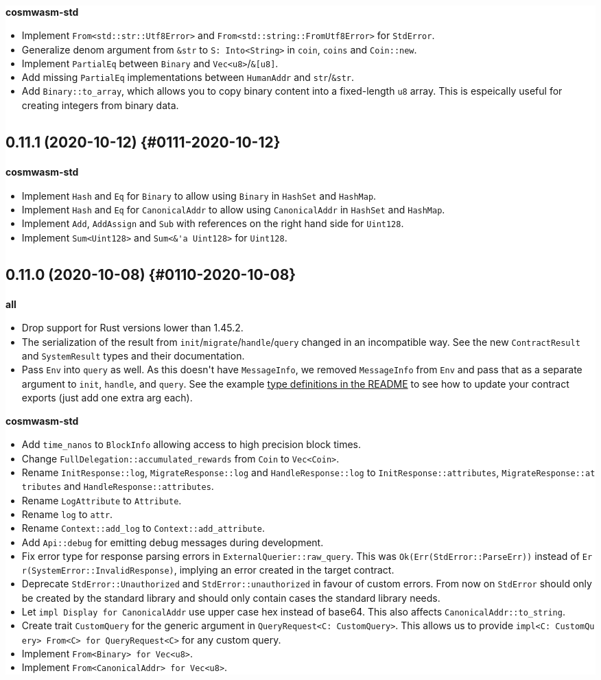 **cosmwasm-std**

- Implement `From<std::str::Utf8Error>` and `From<std::string::FromUtf8Error>`
  for `StdError`.
- Generalize denom argument from `&str` to `S: Into<String>` in `coin`, `coins`
  and `Coin::new`.
- Implement `PartialEq` between `Binary` and `Vec<u8>`/`&[u8]`.
- Add missing `PartialEq` implementations between `HumanAddr` and `str`/`&str`.
- Add `Binary::to_array`, which allows you to copy binary content into a fixed-length `u8` array. This is espeically
  useful for creating integers from binary data.

## 0.11.1 (2020-10-12) {#0111-2020-10-12}

**cosmwasm-std**

- Implement `Hash` and `Eq` for `Binary` to allow using `Binary` in `HashSet`
  and `HashMap`.
- Implement `Hash` and `Eq` for `CanonicalAddr` to allow using `CanonicalAddr`
  in `HashSet` and `HashMap`.
- Implement `Add`, `AddAssign` and `Sub` with references on the right hand side for `Uint128`.
- Implement `Sum<Uint128>` and `Sum<&'a Uint128>` for `Uint128`.

## 0.11.0 (2020-10-08) {#0110-2020-10-08}

**all**

- Drop support for Rust versions lower than 1.45.2.
- The serialization of the result from `init`/`migrate`/`handle`/`query` changed in an incompatible way. See the
  new `ContractResult` and `SystemResult` types and their documentation.
- Pass `Env` into `query` as well. As this doesn't have `MessageInfo`, we removed `MessageInfo` from `Env` and pass that
  as a separate argument to
  `init`, `handle`, and `query`. See the example
  [type definitions in the README](https://github.com/CosmWasm/cosmwasm/blob/master/README.md#implementing-the-smart-contract)
  to see how to update your contract exports (just add one extra arg each).

**cosmwasm-std**

- Add `time_nanos` to `BlockInfo` allowing access to high precision block times.
- Change `FullDelegation::accumulated_rewards` from `Coin` to `Vec<Coin>`.
- Rename `InitResponse::log`, `MigrateResponse::log` and `HandleResponse::log`
  to `InitResponse::attributes`, `MigrateResponse::attributes` and
  `HandleResponse::attributes`.
- Rename `LogAttribute` to `Attribute`.
- Rename `log` to `attr`.
- Rename `Context::add_log` to `Context::add_attribute`.
- Add `Api::debug` for emitting debug messages during development.
- Fix error type for response parsing errors in `ExternalQuerier::raw_query`. This was `Ok(Err(StdError::ParseErr))`
  instead of
  `Err(SystemError::InvalidResponse)`, implying an error created in the target contract.
- Deprecate `StdError::Unauthorized` and `StdError::unauthorized` in favour of custom errors. From now on `StdError`
  should only be created by the standard library and should only contain cases the standard library needs.
- Let `impl Display for CanonicalAddr` use upper case hex instead of base64. This also
  affects `CanonicalAddr::to_string`.
- Create trait `CustomQuery` for the generic argument in
  `QueryRequest<C: CustomQuery>`. This allows us to provide
  `impl<C: CustomQuery> From<C> for QueryRequest<C>` for any custom query.
- Implement `From<Binary> for Vec<u8>`.
- Implement `From<CanonicalAddr> for Vec<u8>`.

[#692]: https://github.com/CosmWasm/cosmwasm/issues/692
[#706]: https://github.com/CosmWasm/cosmwasm/pull/706
[#710]: https://github.com/CosmWasm/cosmwasm/pull/710
[#711]: https://github.com/CosmWasm/cosmwasm/pull/711
[#714]: https://github.com/CosmWasm/cosmwasm/pull/714
[#716]: https://github.com/CosmWasm/cosmwasm/pull/716
[#763]: https://github.com/CosmWasm/cosmwasm/issues/763
[#768]: https://github.com/CosmWasm/cosmwasm/pull/768
[#793]: https://github.com/CosmWasm/cosmwasm/pull/793
[#796]: https://github.com/CosmWasm/cosmwasm/pull/796
[#802]: https://github.com/CosmWasm/cosmwasm/pull/802
[#860]: https://github.com/CosmWasm/cosmwasm/pull/860
[#900]: https://github.com/CosmWasm/cosmwasm/pull/900
[#901]: https://github.com/CosmWasm/cosmwasm/pull/901
[#696]: https://github.com/CosmWasm/cosmwasm/issues/696
[#697]: https://github.com/CosmWasm/cosmwasm/issues/697
[#736]: https://github.com/CosmWasm/cosmwasm/pull/736
[#690]: https://github.com/CosmWasm/cosmwasm/issues/690
[@yihuang]: https://github.com/yihuang
[#853]: https://github.com/CosmWasm/cosmwasm/pull/853
[#858]: https://github.com/CosmWasm/cosmwasm/issues/858
[u128]: https://doc.rust-lang.org/std/primitive.u128.html
[#802]: https://github.com/CosmWasm/cosmwasm/pull/802
[#871]: https://github.com/CosmWasm/cosmwasm/issues/871
[#861]: https://github.com/CosmWasm/cosmwasm/issues/861
[#848]: https://github.com/CosmWasm/cosmwasm/issues/848
[#879]: https://github.com/CosmWasm/cosmwasm/pull/879
[#802]: https://github.com/CosmWasm/cosmwasm/pull/802